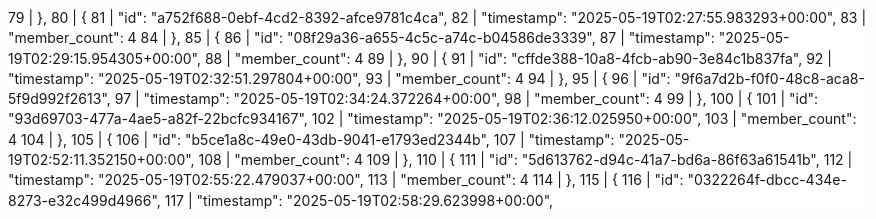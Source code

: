  79 |     },
 80 |     {
 81 |       "id": "a752f688-0ebf-4cd2-8392-afce9781c4ca",
 82 |       "timestamp": "2025-05-19T02:27:55.983293+00:00",
 83 |       "member_count": 4
 84 |     },
 85 |     {
 86 |       "id": "08f29a36-a655-4c5c-a74c-b04586de3339",
 87 |       "timestamp": "2025-05-19T02:29:15.954305+00:00",
 88 |       "member_count": 4
 89 |     },
 90 |     {
 91 |       "id": "cffde388-10a8-4fcb-ab90-3e84c1b837fa",
 92 |       "timestamp": "2025-05-19T02:32:51.297804+00:00",
 93 |       "member_count": 4
 94 |     },
 95 |     {
 96 |       "id": "9f6a7d2b-f0f0-48c8-aca8-5f9d992f2613",
 97 |       "timestamp": "2025-05-19T02:34:24.372264+00:00",
 98 |       "member_count": 4
 99 |     },
100 |     {
101 |       "id": "93d69703-477a-4ae5-a82f-22bcfc934167",
102 |       "timestamp": "2025-05-19T02:36:12.025950+00:00",
103 |       "member_count": 4
104 |     },
105 |     {
106 |       "id": "b5ce1a8c-49e0-43db-9041-e1793ed2344b",
107 |       "timestamp": "2025-05-19T02:52:11.352150+00:00",
108 |       "member_count": 4
109 |     },
110 |     {
111 |       "id": "5d613762-d94c-41a7-bd6a-86f63a61541b",
112 |       "timestamp": "2025-05-19T02:55:22.479037+00:00",
113 |       "member_count": 4
114 |     },
115 |     {
116 |       "id": "0322264f-dbcc-434e-8273-e32c499d4966",
117 |       "timestamp": "2025-05-19T02:58:29.623998+00:00",
